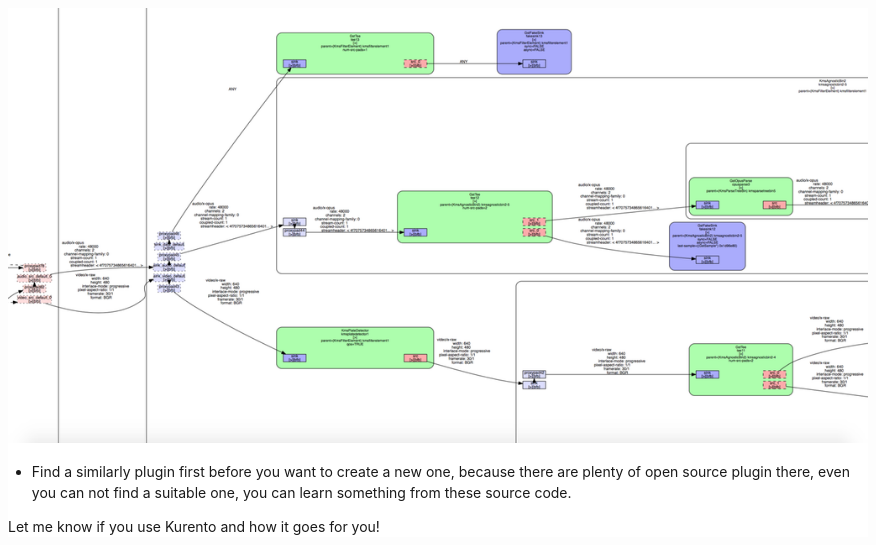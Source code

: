 ![image alt text](/assets/images/mvp_with_kurento/image_8.png)

* Find a similarly plugin first before you want to create a new one, because there are plenty of open source plugin there, even you can not find a suitable one, you can learn something from these source code.

Let me know if you use Kurento and how it goes for you!


